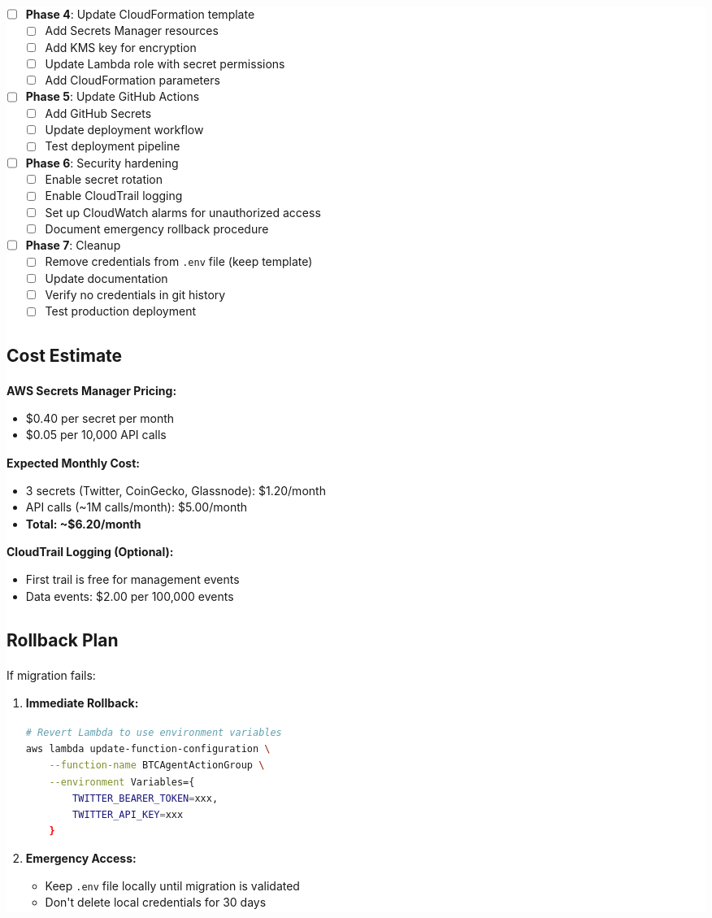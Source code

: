 - [ ] **Phase 4**: Update CloudFormation template
  - [ ] Add Secrets Manager resources
  - [ ] Add KMS key for encryption
  - [ ] Update Lambda role with secret permissions
  - [ ] Add CloudFormation parameters

- [ ] **Phase 5**: Update GitHub Actions
  - [ ] Add GitHub Secrets
  - [ ] Update deployment workflow
  - [ ] Test deployment pipeline

- [ ] **Phase 6**: Security hardening
  - [ ] Enable secret rotation
  - [ ] Enable CloudTrail logging
  - [ ] Set up CloudWatch alarms for unauthorized access
  - [ ] Document emergency rollback procedure

- [ ] **Phase 7**: Cleanup
  - [ ] Remove credentials from `.env` file (keep template)
  - [ ] Update documentation
  - [ ] Verify no credentials in git history
  - [ ] Test production deployment

## Cost Estimate

**AWS Secrets Manager Pricing:**
- $0.40 per secret per month
- $0.05 per 10,000 API calls

**Expected Monthly Cost:**
- 3 secrets (Twitter, CoinGecko, Glassnode): $1.20/month
- API calls (~1M calls/month): $5.00/month
- **Total: ~$6.20/month**

**CloudTrail Logging (Optional):**
- First trail is free for management events
- Data events: $2.00 per 100,000 events

## Rollback Plan

If migration fails:

1. **Immediate Rollback:**
   ```bash
   # Revert Lambda to use environment variables
   aws lambda update-function-configuration \
       --function-name BTCAgentActionGroup \
       --environment Variables={
           TWITTER_BEARER_TOKEN=xxx,
           TWITTER_API_KEY=xxx
       }
   ```

2. **Emergency Access:**
   - Keep `.env` file locally until migration is validated
   - Don't delete local credentials for 30 days

